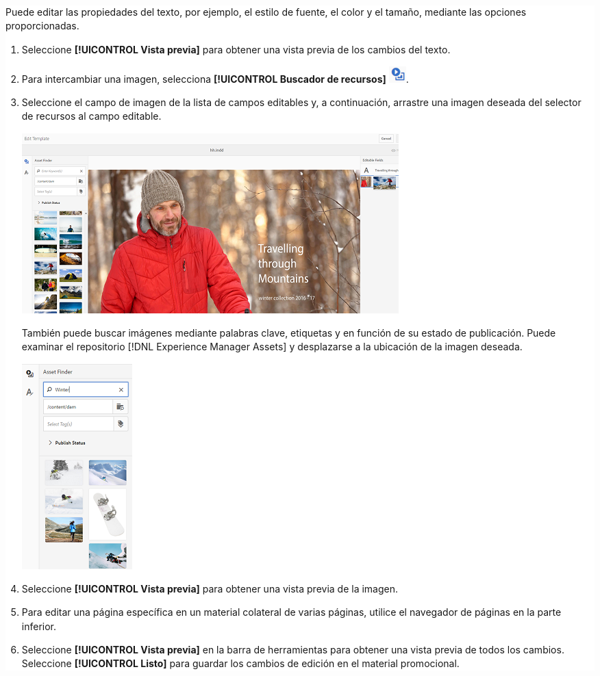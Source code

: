    Puede editar las propiedades del texto, por ejemplo, el estilo de fuente, el color y el tamaño, mediante las opciones proporcionadas.

1. Seleccione **[!UICONTROL Vista previa]** para obtener una vista previa de los cambios del texto.

1. Para intercambiar una imagen, selecciona **[!UICONTROL Buscador de recursos]** ![chlimage_1-113](assets/chlimage_1-318.png).

1. Seleccione el campo de imagen de la lista de campos editables y, a continuación, arrastre una imagen deseada del selector de recursos al campo editable.

   ![chlimage_1-114](assets/chlimage_1-319.png)

   También puede buscar imágenes mediante palabras clave, etiquetas y en función de su estado de publicación. Puede examinar el repositorio [!DNL Experience Manager Assets] y desplazarse a la ubicación de la imagen deseada.

   ![chlimage_1-115](assets/chlimage_1-320.png)

1. Seleccione **[!UICONTROL Vista previa]** para obtener una vista previa de la imagen.
1. Para editar una página específica en un material colateral de varias páginas, utilice el navegador de páginas en la parte inferior.

1. Seleccione **[!UICONTROL Vista previa]** en la barra de herramientas para obtener una vista previa de todos los cambios. Seleccione **[!UICONTROL Listo]** para guardar los cambios de edición en el material promocional.
